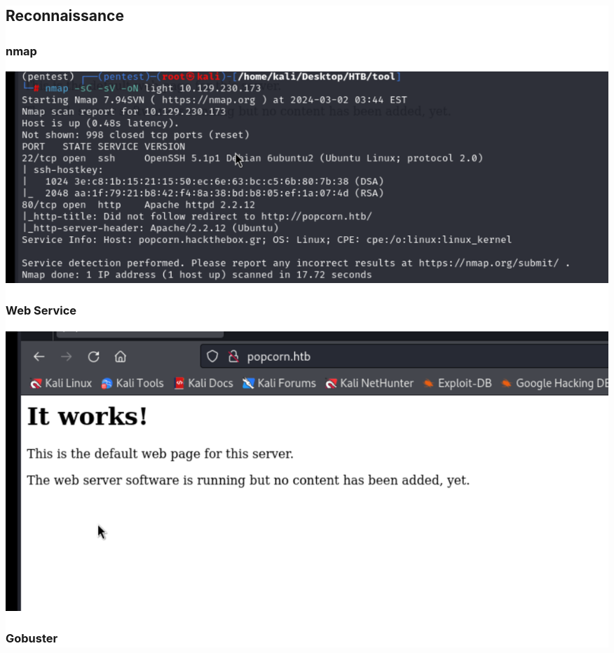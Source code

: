 
 
## Reconnaissance

### nmap 

![](./IMG/0.png)

###  Web Service 

![](./IMG/1.png)

### Gobuster 
